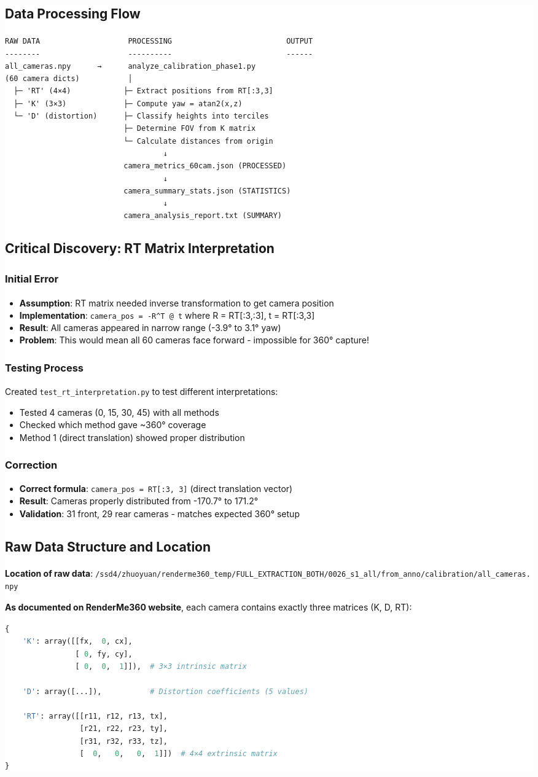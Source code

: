 ## Data Processing Flow

```
RAW DATA                    PROCESSING                          OUTPUT
--------                    ----------                          ------
all_cameras.npy      →      analyze_calibration_phase1.py
(60 camera dicts)           │
  ├─ 'RT' (4×4)            ├─ Extract positions from RT[:3,3]
  ├─ 'K' (3×3)             ├─ Compute yaw = atan2(x,z)
  └─ 'D' (distortion)      ├─ Classify heights into terciles
                           ├─ Determine FOV from K matrix
                           └─ Calculate distances from origin
                                    ↓
                           camera_metrics_60cam.json (PROCESSED)
                                    ↓
                           camera_summary_stats.json (STATISTICS)
                                    ↓
                           camera_analysis_report.txt (SUMMARY)
```

## Critical Discovery: RT Matrix Interpretation

### Initial Error
- **Assumption**: RT matrix needed inverse transformation to get camera position
- **Implementation**: `camera_pos = -R^T @ t` where R = RT[:3,:3], t = RT[:3,3]
- **Result**: All cameras appeared in narrow range (-3.9° to 3.1° yaw)
- **Problem**: This would mean all 60 cameras face forward - impossible for 360° capture!

### Testing Process
Created `test_rt_interpretation.py` to test different interpretations:
- Tested 4 cameras (0, 15, 30, 45) with all methods
- Checked which method gave ~360° coverage
- Method 1 (direct translation) showed proper distribution

### Correction
- **Correct formula**: `camera_pos = RT[:3, 3]` (direct translation vector)
- **Result**: Cameras properly distributed from -170.7° to 171.2°
- **Validation**: 31 front, 29 rear cameras - matches expected 360° setup

## Raw Data Structure and Location

**Location of raw data**: `/ssd4/zhuoyuan/renderme360_temp/FULL_EXTRACTION_BOTH/0026_s1_all/from_anno/calibration/all_cameras.npy`

**As documented on RenderMe360 website**, each camera contains exactly three matrices (K, D, RT):
```python
{
    'K': array([[fx,  0, cx],
                [ 0, fy, cy],
                [ 0,  0,  1]]),  # 3×3 intrinsic matrix

    'D': array([...]),           # Distortion coefficients (5 values)

    'RT': array([[r11, r12, r13, tx],
                 [r21, r22, r23, ty],
                 [r31, r32, r33, tz],
                 [  0,   0,   0,  1]])  # 4×4 extrinsic matrix
}
```
